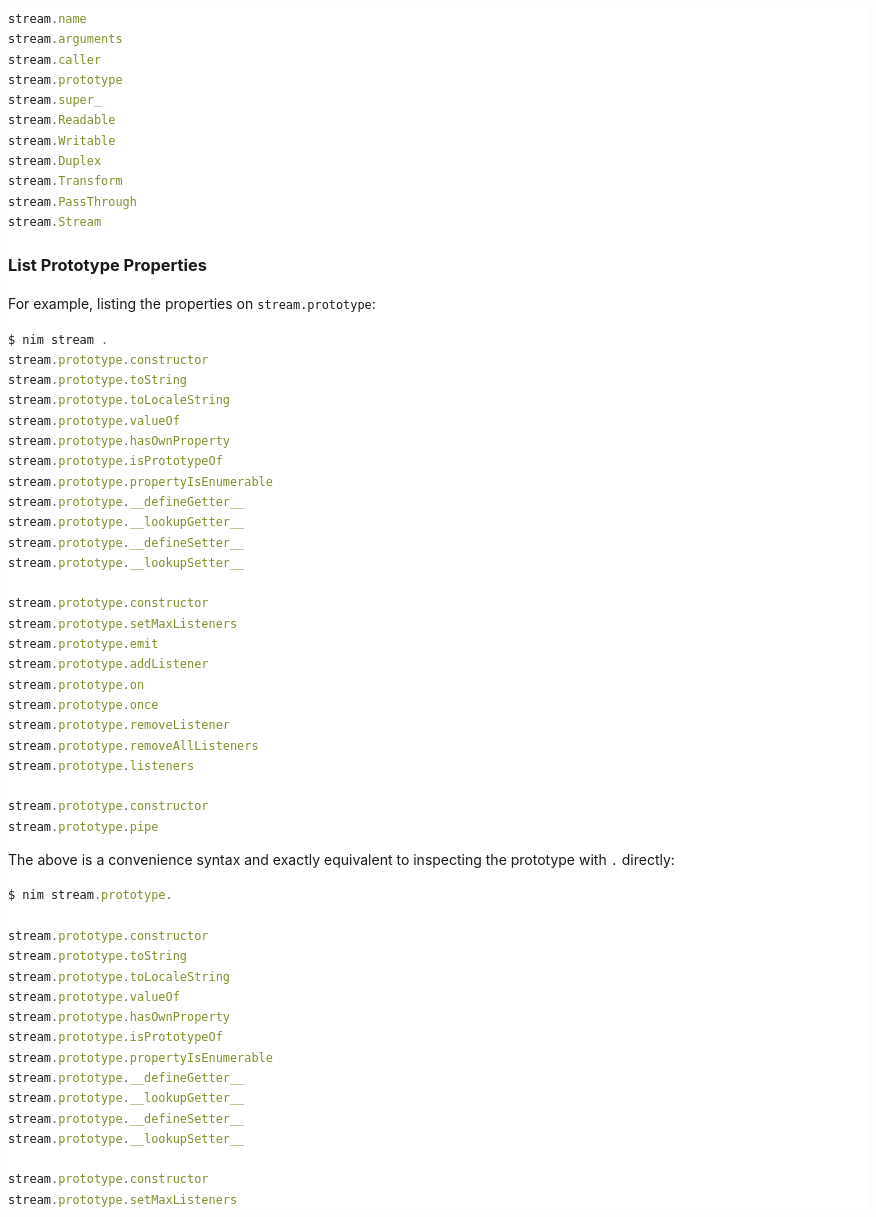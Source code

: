 ```js
stream.name
stream.arguments
stream.caller
stream.prototype
stream.super_
stream.Readable
stream.Writable
stream.Duplex
stream.Transform
stream.PassThrough
stream.Stream
```

### List Prototype Properties

For example, listing the properties on `stream.prototype`:

```js
$ nim stream .
stream.prototype.constructor
stream.prototype.toString
stream.prototype.toLocaleString
stream.prototype.valueOf
stream.prototype.hasOwnProperty
stream.prototype.isPrototypeOf
stream.prototype.propertyIsEnumerable
stream.prototype.__defineGetter__
stream.prototype.__lookupGetter__
stream.prototype.__defineSetter__
stream.prototype.__lookupSetter__

stream.prototype.constructor
stream.prototype.setMaxListeners
stream.prototype.emit
stream.prototype.addListener
stream.prototype.on
stream.prototype.once
stream.prototype.removeListener
stream.prototype.removeAllListeners
stream.prototype.listeners

stream.prototype.constructor
stream.prototype.pipe
```

The above is a convenience syntax and exactly equivalent to inspecting the prototype with `.` directly:

```js
$ nim stream.prototype.

stream.prototype.constructor
stream.prototype.toString
stream.prototype.toLocaleString
stream.prototype.valueOf
stream.prototype.hasOwnProperty
stream.prototype.isPrototypeOf
stream.prototype.propertyIsEnumerable
stream.prototype.__defineGetter__
stream.prototype.__lookupGetter__
stream.prototype.__defineSetter__
stream.prototype.__lookupSetter__

stream.prototype.constructor
stream.prototype.setMaxListeners
```